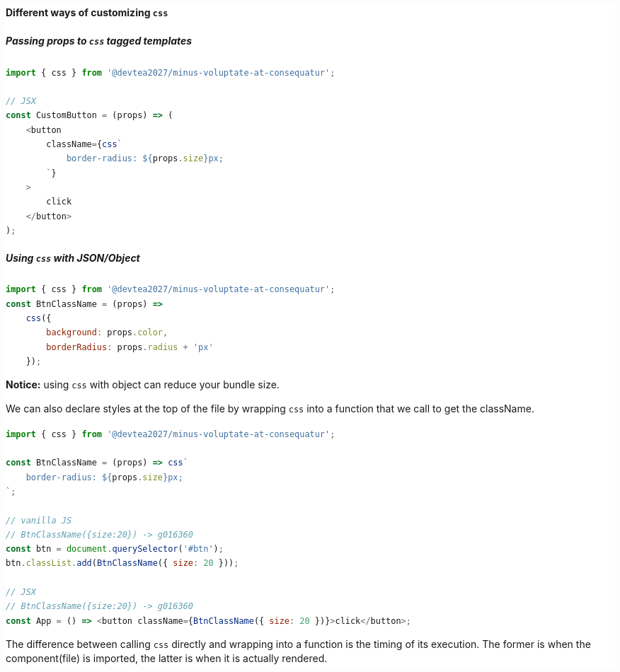 #### Different ways of customizing `css`

##### Passing props to `css` tagged templates

```js
import { css } from '@devtea2027/minus-voluptate-at-consequatur';

// JSX
const CustomButton = (props) => (
    <button
        className={css`
            border-radius: ${props.size}px;
        `}
    >
        click
    </button>
);
```

##### Using `css` with JSON/Object

```js
import { css } from '@devtea2027/minus-voluptate-at-consequatur';
const BtnClassName = (props) =>
    css({
        background: props.color,
        borderRadius: props.radius + 'px'
    });
```

**Notice:** using `css` with object can reduce your bundle size.

We can also declare styles at the top of the file by wrapping `css` into a function that we call to get the className.

```js
import { css } from '@devtea2027/minus-voluptate-at-consequatur';

const BtnClassName = (props) => css`
    border-radius: ${props.size}px;
`;

// vanilla JS
// BtnClassName({size:20}) -> g016360
const btn = document.querySelector('#btn');
btn.classList.add(BtnClassName({ size: 20 }));

// JSX
// BtnClassName({size:20}) -> g016360
const App = () => <button className={BtnClassName({ size: 20 })}>click</button>;
```

The difference between calling `css` directly and wrapping into a function is the timing of its execution. The former is when the component(file) is imported, the latter is when it is actually rendered.
